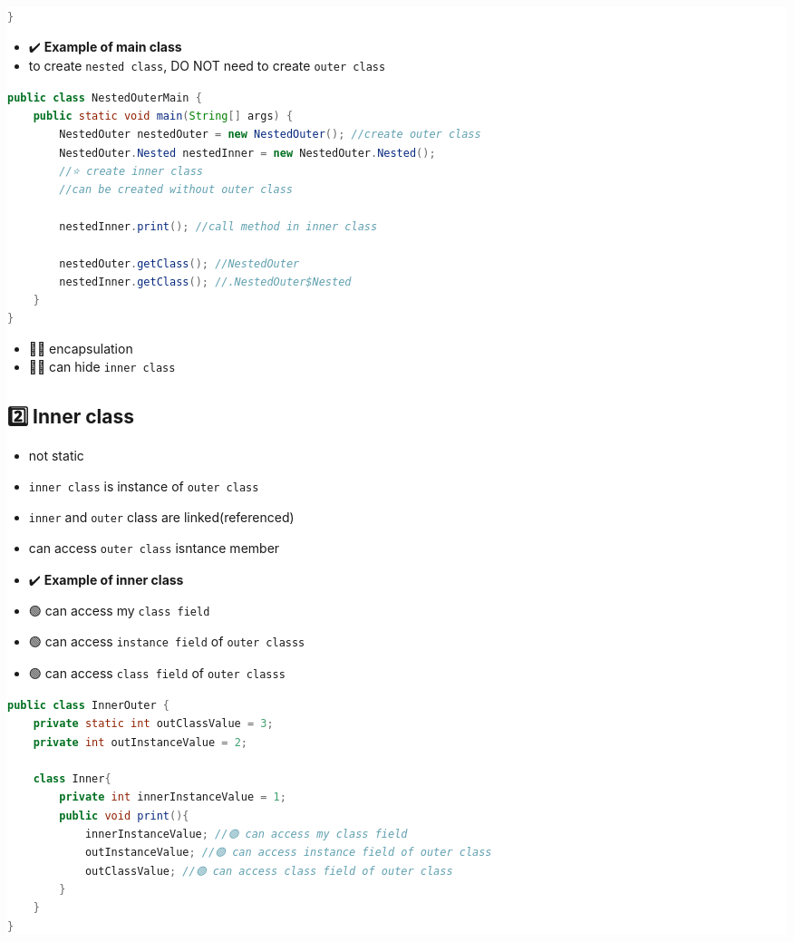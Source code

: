 ```java
}
```

- ✔️ **Example of main class**
- to create `nested class`, DO NOT need to create `outer class`

```java
public class NestedOuterMain {
    public static void main(String[] args) {
        NestedOuter nestedOuter = new NestedOuter(); //create outer class
        NestedOuter.Nested nestedInner = new NestedOuter.Nested();
        //⭐️ create inner class
        //can be created without outer class

        nestedInner.print(); //call method in inner class

        nestedOuter.getClass(); //NestedOuter
        nestedInner.getClass(); //.NestedOuter$Nested
    }
}
```

- 👍🏻 encapsulation
- 👍🏻 can hide `inner class`

## 2️⃣ Inner class

- not static
- `inner class` is instance of `outer class`
- `inner` and `outer` class are linked(referenced)
- can access `outer class` isntance member

- ✔️ **Example of inner class**

- 🟢 can access my `class field`
- 🟢 can access `instance field` of `outer classs`
- 🟢 can access `class field` of `outer classs`

```java
public class InnerOuter {
    private static int outClassValue = 3;
    private int outInstanceValue = 2;

    class Inner{
        private int innerInstanceValue = 1;
        public void print(){
            innerInstanceValue; //🟢 can access my class field
            outInstanceValue; //🟢 can access instance field of outer class
            outClassValue; //🟢 can access class field of outer class
        }
    }
}
```
